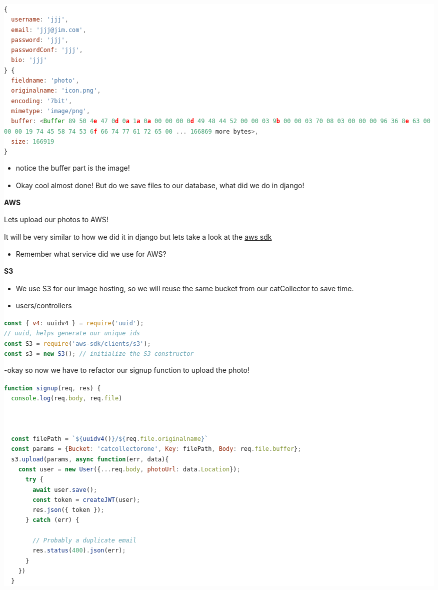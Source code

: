 ```js
{
  username: 'jjj',
  email: 'jjj@jim.com',
  password: 'jjj',
  passwordConf: 'jjj',
  bio: 'jjj'
} {
  fieldname: 'photo',
  originalname: 'icon.png',
  encoding: '7bit',
  mimetype: 'image/png',
  buffer: <Buffer 89 50 4e 47 0d 0a 1a 0a 00 00 00 0d 49 48 44 52 00 00 03 9b 00 00 03 70 08 03 00 00 00 96 36 8e 63 00 00 00 19 74 45 58 74 53 6f 66 74 77 61 72 65 00 ... 166869 more bytes>,
  size: 166919
}
```

- notice the buffer part is the image!

- Okay cool almost done! But do we save files to our database, what did we do in django!


**AWS** 

Lets upload our photos to AWS!

It will be very similar to how we did it in django but lets take a look at the [aws sdk](https://www.npmjs.com/package/aws-sdk)

- Remember what service did we use for AWS?

**S3**

- We use S3 for our image hosting, so we will reuse the same bucket from our catCollector to save time.

- users/controllers
```js
const { v4: uuidv4 } = require('uuid');
// uuid, helps generate our unique ids
const S3 = require('aws-sdk/clients/s3');
const s3 = new S3(); // initialize the S3 constructor
```

-okay so now we have to refactor our signup function to upload the photo!
```js
function signup(req, res) {
  console.log(req.body, req.file)

  
 
  const filePath = `${uuidv4()}/${req.file.originalname}`
  const params = {Bucket: 'catcollectorone', Key: filePath, Body: req.file.buffer};
  s3.upload(params, async function(err, data){
    const user = new User({...req.body, photoUrl: data.Location});
      try {
        await user.save();
        const token = createJWT(user);
        res.json({ token });
      } catch (err) {
        
        // Probably a duplicate email
        res.status(400).json(err);
      }
    })
  }
```
